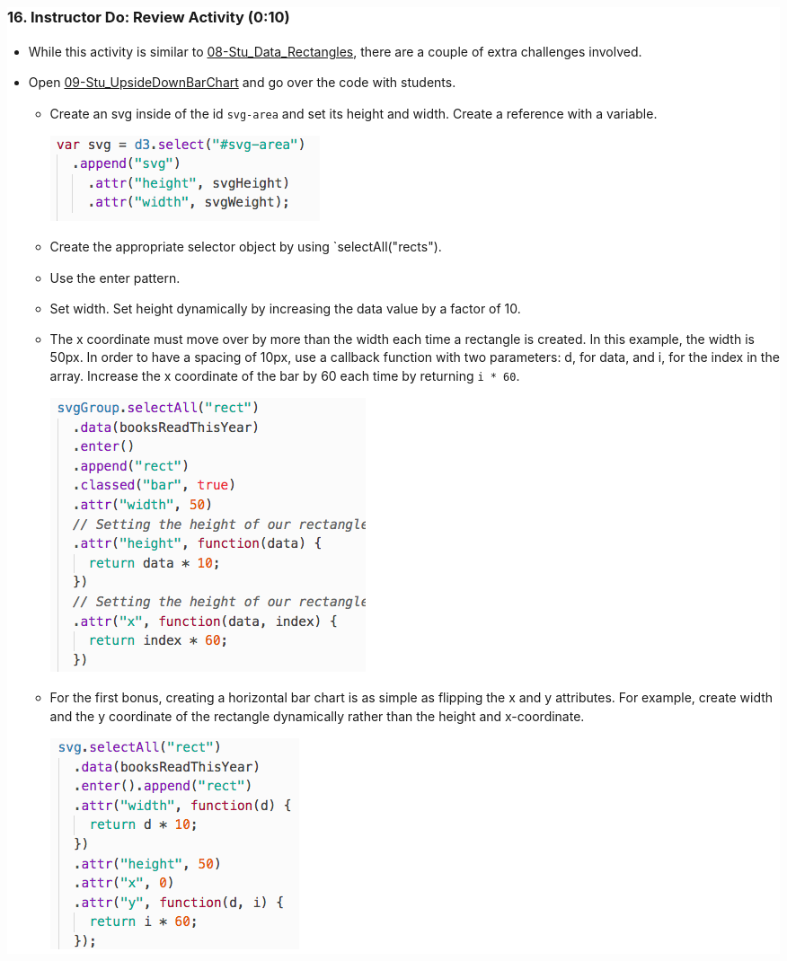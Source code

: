 ### 16. Instructor Do: Review Activity (0:10)

* While this activity is similar to [08-Stu_Data_Rectangles](Activities/08-Stu_Data_Rectangles/Solved), there are a couple of extra challenges involved.

* Open [09-Stu_UpsideDownBarChart](Activities/09-Stu_UpsideDownBarChart/Solved/app.js) and go over the code with students.

  * Create an svg inside of the id `svg-area` and set its height and width. Create a reference with a variable.

    ![09-Stu_UpsideDownBarChart1](Images/09-Stu_UpsideDownBarChart1.png)

  * Create the appropriate selector object by using \`selectAll("rects").

  * Use the enter pattern.

  * Set width. Set height dynamically by increasing the data value by a factor of 10.

  * The x coordinate must move over by more than the width each time a rectangle is created. In this example, the width is 50px. In order to have a spacing of 10px, use a callback function with two parameters: d, for data, and i, for the index in the array. Increase the x coordinate of the bar by 60 each time by returning `i * 60`.

    ![09-Stu_UpsideDownBarChart2](Images/09-Stu_UpsideDownBarChart2.png)

  * For the first bonus, creating a horizontal bar chart is as simple as flipping the x and y attributes. For example, create width and the y coordinate of the rectangle dynamically rather than the height and x-coordinate.

    ![09-Stu_UpsideDownBarChart3](Images/09-Stu_UpsideDownBarChart3.png)

